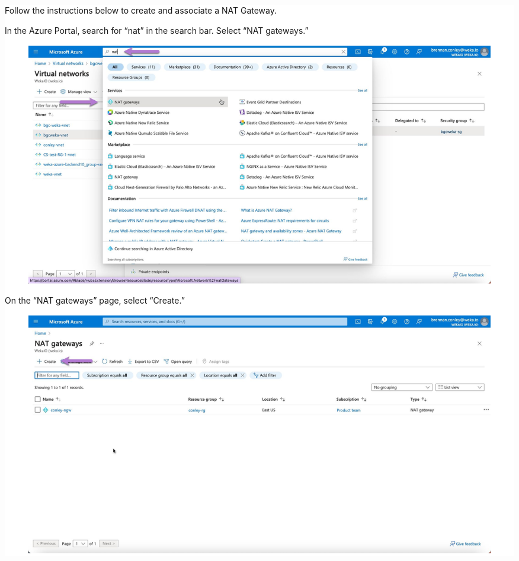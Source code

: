 Follow the instructions below to create and associate a NAT Gateway.

In the Azure Portal, search for “nat” in the search bar. Select “NAT gateways.”

<figure><img src="../../.gitbook/assets/image (64).png" alt=""><figcaption></figcaption></figure>

On the “NAT gateways” page, select “Create.”

<figure><img src="../../.gitbook/assets/image (65).png" alt=""><figcaption></figcaption></figure>
